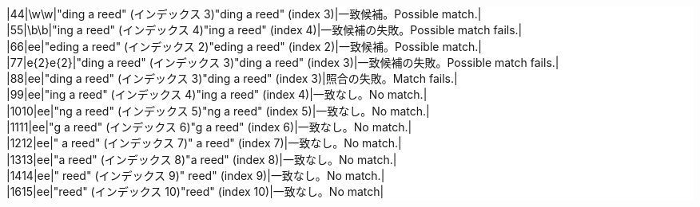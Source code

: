 |<span data-ttu-id="219d6-137">4</span><span class="sxs-lookup"><span data-stu-id="219d6-137">4</span></span>|<span data-ttu-id="219d6-138">\w</span><span class="sxs-lookup"><span data-stu-id="219d6-138">\w</span></span>|<span data-ttu-id="219d6-139">"ding a reed" (インデックス 3)</span><span class="sxs-lookup"><span data-stu-id="219d6-139">"ding a reed" (index 3)</span></span>|<span data-ttu-id="219d6-140">一致候補。</span><span class="sxs-lookup"><span data-stu-id="219d6-140">Possible match.</span></span>|  
|<span data-ttu-id="219d6-141">5</span><span class="sxs-lookup"><span data-stu-id="219d6-141">5</span></span>|<span data-ttu-id="219d6-142">\b</span><span class="sxs-lookup"><span data-stu-id="219d6-142">\b</span></span>|<span data-ttu-id="219d6-143">"ing a reed" (インデックス 4)</span><span class="sxs-lookup"><span data-stu-id="219d6-143">"ing a reed" (index 4)</span></span>|<span data-ttu-id="219d6-144">一致候補の失敗。</span><span class="sxs-lookup"><span data-stu-id="219d6-144">Possible match fails.</span></span>|  
|<span data-ttu-id="219d6-145">6</span><span class="sxs-lookup"><span data-stu-id="219d6-145">6</span></span>|<span data-ttu-id="219d6-146">e</span><span class="sxs-lookup"><span data-stu-id="219d6-146">e</span></span>|<span data-ttu-id="219d6-147">"eding a reed" (インデックス 2)</span><span class="sxs-lookup"><span data-stu-id="219d6-147">"eding a reed" (index 2)</span></span>|<span data-ttu-id="219d6-148">一致候補。</span><span class="sxs-lookup"><span data-stu-id="219d6-148">Possible match.</span></span>|  
|<span data-ttu-id="219d6-149">7</span><span class="sxs-lookup"><span data-stu-id="219d6-149">7</span></span>|<span data-ttu-id="219d6-150">e{2}</span><span class="sxs-lookup"><span data-stu-id="219d6-150">e{2}</span></span>|<span data-ttu-id="219d6-151">"ding a reed" (インデックス 3)</span><span class="sxs-lookup"><span data-stu-id="219d6-151">"ding a reed" (index 3)</span></span>|<span data-ttu-id="219d6-152">一致候補の失敗。</span><span class="sxs-lookup"><span data-stu-id="219d6-152">Possible match fails.</span></span>|  
|<span data-ttu-id="219d6-153">8</span><span class="sxs-lookup"><span data-stu-id="219d6-153">8</span></span>|<span data-ttu-id="219d6-154">e</span><span class="sxs-lookup"><span data-stu-id="219d6-154">e</span></span>|<span data-ttu-id="219d6-155">"ding a reed" (インデックス 3)</span><span class="sxs-lookup"><span data-stu-id="219d6-155">"ding a reed" (index 3)</span></span>|<span data-ttu-id="219d6-156">照合の失敗。</span><span class="sxs-lookup"><span data-stu-id="219d6-156">Match fails.</span></span>|  
|<span data-ttu-id="219d6-157">9</span><span class="sxs-lookup"><span data-stu-id="219d6-157">9</span></span>|<span data-ttu-id="219d6-158">e</span><span class="sxs-lookup"><span data-stu-id="219d6-158">e</span></span>|<span data-ttu-id="219d6-159">"ing a reed" (インデックス 4)</span><span class="sxs-lookup"><span data-stu-id="219d6-159">"ing a reed" (index 4)</span></span>|<span data-ttu-id="219d6-160">一致なし。</span><span class="sxs-lookup"><span data-stu-id="219d6-160">No match.</span></span>|  
|<span data-ttu-id="219d6-161">10</span><span class="sxs-lookup"><span data-stu-id="219d6-161">10</span></span>|<span data-ttu-id="219d6-162">e</span><span class="sxs-lookup"><span data-stu-id="219d6-162">e</span></span>|<span data-ttu-id="219d6-163">"ng a reed" (インデックス 5)</span><span class="sxs-lookup"><span data-stu-id="219d6-163">"ng a reed" (index 5)</span></span>|<span data-ttu-id="219d6-164">一致なし。</span><span class="sxs-lookup"><span data-stu-id="219d6-164">No match.</span></span>|  
|<span data-ttu-id="219d6-165">11</span><span class="sxs-lookup"><span data-stu-id="219d6-165">11</span></span>|<span data-ttu-id="219d6-166">e</span><span class="sxs-lookup"><span data-stu-id="219d6-166">e</span></span>|<span data-ttu-id="219d6-167">"g a reed" (インデックス 6)</span><span class="sxs-lookup"><span data-stu-id="219d6-167">"g a reed" (index 6)</span></span>|<span data-ttu-id="219d6-168">一致なし。</span><span class="sxs-lookup"><span data-stu-id="219d6-168">No match.</span></span>|  
|<span data-ttu-id="219d6-169">12</span><span class="sxs-lookup"><span data-stu-id="219d6-169">12</span></span>|<span data-ttu-id="219d6-170">e</span><span class="sxs-lookup"><span data-stu-id="219d6-170">e</span></span>|<span data-ttu-id="219d6-171">" a reed" (インデックス 7)</span><span class="sxs-lookup"><span data-stu-id="219d6-171">" a reed" (index 7)</span></span>|<span data-ttu-id="219d6-172">一致なし。</span><span class="sxs-lookup"><span data-stu-id="219d6-172">No match.</span></span>|  
|<span data-ttu-id="219d6-173">13</span><span class="sxs-lookup"><span data-stu-id="219d6-173">13</span></span>|<span data-ttu-id="219d6-174">e</span><span class="sxs-lookup"><span data-stu-id="219d6-174">e</span></span>|<span data-ttu-id="219d6-175">"a reed" (インデックス 8)</span><span class="sxs-lookup"><span data-stu-id="219d6-175">"a reed" (index 8)</span></span>|<span data-ttu-id="219d6-176">一致なし。</span><span class="sxs-lookup"><span data-stu-id="219d6-176">No match.</span></span>|  
|<span data-ttu-id="219d6-177">14</span><span class="sxs-lookup"><span data-stu-id="219d6-177">14</span></span>|<span data-ttu-id="219d6-178">e</span><span class="sxs-lookup"><span data-stu-id="219d6-178">e</span></span>|<span data-ttu-id="219d6-179">" reed" (インデックス 9)</span><span class="sxs-lookup"><span data-stu-id="219d6-179">" reed" (index 9)</span></span>|<span data-ttu-id="219d6-180">一致なし。</span><span class="sxs-lookup"><span data-stu-id="219d6-180">No match.</span></span>|  
|<span data-ttu-id="219d6-181">16</span><span class="sxs-lookup"><span data-stu-id="219d6-181">15</span></span>|<span data-ttu-id="219d6-182">e</span><span class="sxs-lookup"><span data-stu-id="219d6-182">e</span></span>|<span data-ttu-id="219d6-183">"reed" (インデックス 10)</span><span class="sxs-lookup"><span data-stu-id="219d6-183">"reed" (index 10)</span></span>|<span data-ttu-id="219d6-184">一致なし。</span><span class="sxs-lookup"><span data-stu-id="219d6-184">No match</span></span>|  